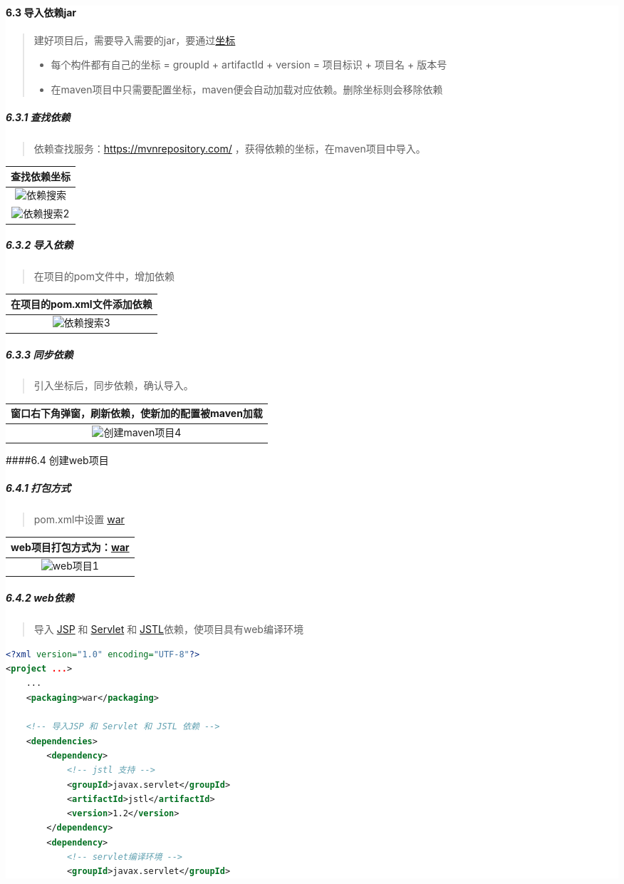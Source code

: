 

#### 6.3 导入依赖jar

> 建好项目后，需要导入需要的jar，要通过[坐标]()
>
> * 每个构件都有自己的坐标 = groupId + artifactId + version = 项目标识 + 项目名 + 版本号
>
> * 在maven项目中只需要配置坐标，maven便会自动加载对应依赖。删除坐标则会移除依赖

##### 6.3.1 查找依赖

> 依赖查找服务：https://mvnrepository.com/ ，获得依赖的坐标，在maven项目中导入。

|             查找依赖坐标             |
| :----------------------------------: |
|  ![依赖搜索](Pictures/依赖搜索.jpg)  |
| ![依赖搜索2](Pictures/依赖搜索2.jpg) |

##### 6.3.2 导入依赖

>  在项目的pom文件中，增加依赖

|     在项目的pom.xml文件添加依赖      |
| :----------------------------------: |
| ![依赖搜索3](Pictures/依赖搜索3.jpg) |

##### 6.3.3 同步依赖

>  引入坐标后，同步依赖，确认导入。

| 窗口右下角弹窗，刷新依赖，使新加的配置被maven加载 |
| :-----------------------------------------------: |
|  ![创建maven项目4](Pictures/创建maven项目4.jpg)   |



####6.4 创建web项目

##### 6.4.1 打包方式

> pom.xml中设置 [<packaging>war</packaging>]()

|     web项目打包方式为：[war]()     |
| :--------------------------------: |
| ![web项目1](Pictures/web项目1.jpg) |

##### 6.4.2 web依赖

> 导入 [JSP]() 和 [Servlet]() 和 [JSTL]()依赖，使项目具有web编译环境

```xml
<?xml version="1.0" encoding="UTF-8"?>
<project ...>
    ...
    <packaging>war</packaging>

	<!-- 导入JSP 和 Servlet 和 JSTL 依赖 -->
    <dependencies>
        <dependency>
            <!-- jstl 支持 -->
            <groupId>javax.servlet</groupId>
            <artifactId>jstl</artifactId>
            <version>1.2</version>
        </dependency>
        <dependency>
            <!-- servlet编译环境 -->
            <groupId>javax.servlet</groupId>
```